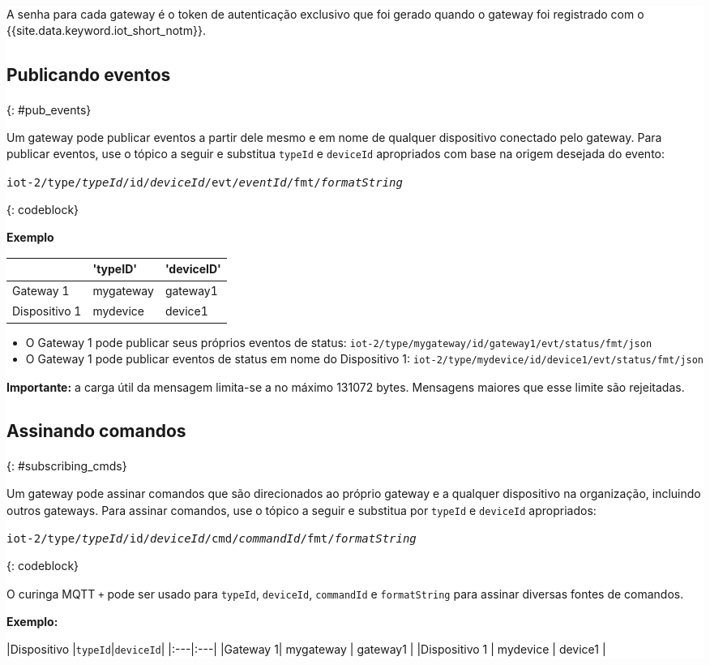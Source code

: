 A senha para cada gateway é o token de autenticação exclusivo que foi gerado quando o gateway foi registrado com o {{site.data.keyword.iot_short_notm}}.

## Publicando eventos
{: #pub_events}

Um gateway pode publicar eventos a partir dele mesmo e em nome de qualquer dispositivo conectado pelo gateway. Para publicar eventos, use o tópico a seguir e substitua `typeId` e `deviceId` apropriados com base na origem desejada do evento:

<pre class="pre">iot-2/type/<var class="keyword varname">typeId</var>/id/<var class="keyword varname">deviceId</var>/evt/<var class="keyword varname">eventId</var>/fmt/<var class="keyword varname">formatString</var></pre>
{: codeblock}


**Exemplo**


|    |'typeID'|'deviceID'|
|:---|:---|:---|
|Gateway 1 |mygateway |gateway1 |
|Dispositivo 1 |mydevice |device1 |

-   O Gateway 1 pode publicar seus próprios eventos de status:
    `iot-2/type/mygateway/id/gateway1/evt/status/fmt/json`
-   O Gateway 1 pode publicar eventos de status em nome do Dispositivo 1:
    `iot-2/type/mydevice/id/device1/evt/status/fmt/json`

**Importante:** a carga útil da mensagem limita-se a no máximo 131072 bytes. Mensagens maiores que esse limite são rejeitadas.

## Assinando comandos
{: #subscribing_cmds}

Um gateway pode assinar comandos que são direcionados ao próprio gateway e a qualquer dispositivo na organização, incluindo outros gateways. Para assinar comandos, use o tópico a seguir e substitua por `typeId` e `deviceId` apropriados:

<pre class="pre">iot-2/type/<var class="keyword varname">typeId</var>/id/<var class="keyword varname">deviceId</var>/cmd/<var class="keyword varname">commandId</var>/fmt/<var class="keyword varname">formatString</var></pre>
{: codeblock}

O curinga MQTT `+` pode ser usado para `typeId`, `deviceId`, `commandId` e `formatString` para assinar diversas fontes de comandos.

**Exemplo:**

|Dispositivo |`typeId`|`deviceId`|
|:---|:---|
|Gateway 1| mygateway   | gateway1   |
|Dispositivo 1 | mydevice    | device1    |
